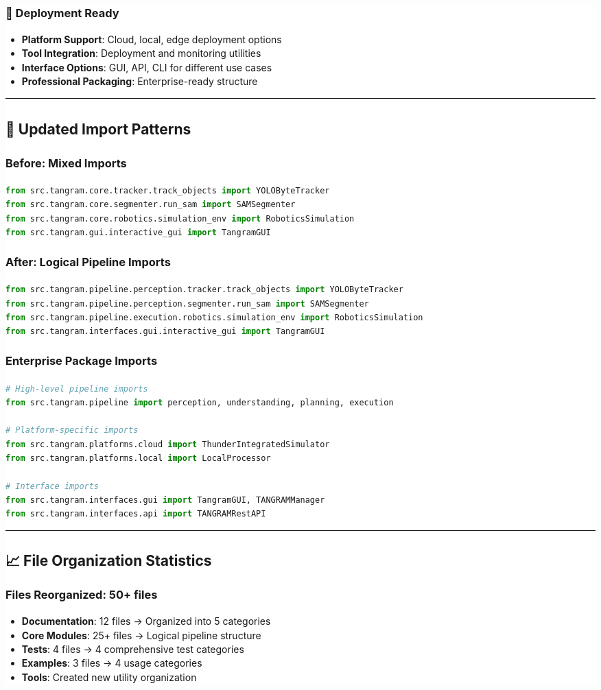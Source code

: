 ### **🚀 Deployment Ready**
- **Platform Support**: Cloud, local, edge deployment options
- **Tool Integration**: Deployment and monitoring utilities
- **Interface Options**: GUI, API, CLI for different use cases
- **Professional Packaging**: Enterprise-ready structure

---

## 🔄 Updated Import Patterns

### **Before: Mixed Imports**
```python
from src.tangram.core.tracker.track_objects import YOLOByteTracker
from src.tangram.core.segmenter.run_sam import SAMSegmenter
from src.tangram.core.robotics.simulation_env import RoboticsSimulation
from src.tangram.gui.interactive_gui import TangramGUI
```

### **After: Logical Pipeline Imports**
```python
from src.tangram.pipeline.perception.tracker.track_objects import YOLOByteTracker
from src.tangram.pipeline.perception.segmenter.run_sam import SAMSegmenter
from src.tangram.pipeline.execution.robotics.simulation_env import RoboticsSimulation
from src.tangram.interfaces.gui.interactive_gui import TangramGUI
```

### **Enterprise Package Imports**
```python
# High-level pipeline imports
from src.tangram.pipeline import perception, understanding, planning, execution

# Platform-specific imports
from src.tangram.platforms.cloud import ThunderIntegratedSimulator
from src.tangram.platforms.local import LocalProcessor

# Interface imports
from src.tangram.interfaces.gui import TangramGUI, TANGRAMManager
from src.tangram.interfaces.api import TANGRAMRestAPI
```

---

## 📈 File Organization Statistics

### **Files Reorganized: 50+ files**
- **Documentation**: 12 files → Organized into 5 categories
- **Core Modules**: 25+ files → Logical pipeline structure
- **Tests**: 4 files → 4 comprehensive test categories
- **Examples**: 3 files → 4 usage categories
- **Tools**: Created new utility organization
